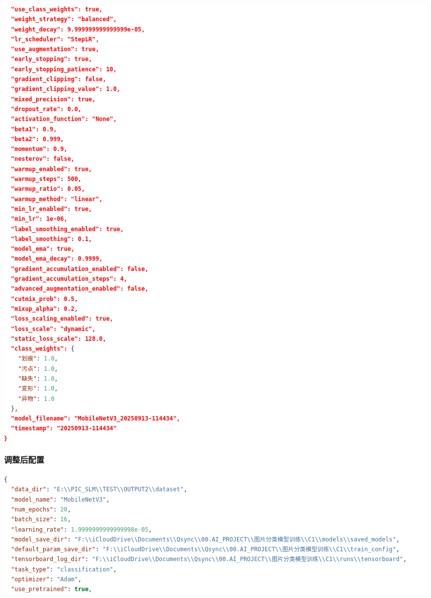 ```json
  "use_class_weights": true,
  "weight_strategy": "balanced",
  "weight_decay": 9.999999999999999e-05,
  "lr_scheduler": "StepLR",
  "use_augmentation": true,
  "early_stopping": true,
  "early_stopping_patience": 10,
  "gradient_clipping": false,
  "gradient_clipping_value": 1.0,
  "mixed_precision": true,
  "dropout_rate": 0.0,
  "activation_function": "None",
  "beta1": 0.9,
  "beta2": 0.999,
  "momentum": 0.9,
  "nesterov": false,
  "warmup_enabled": true,
  "warmup_steps": 500,
  "warmup_ratio": 0.05,
  "warmup_method": "linear",
  "min_lr_enabled": true,
  "min_lr": 1e-06,
  "label_smoothing_enabled": true,
  "label_smoothing": 0.1,
  "model_ema": true,
  "model_ema_decay": 0.9999,
  "gradient_accumulation_enabled": false,
  "gradient_accumulation_steps": 4,
  "advanced_augmentation_enabled": false,
  "cutmix_prob": 0.5,
  "mixup_alpha": 0.2,
  "loss_scaling_enabled": true,
  "loss_scale": "dynamic",
  "static_loss_scale": 128.0,
  "class_weights": {
    "划痕": 1.0,
    "污点": 1.0,
    "缺失": 1.0,
    "变形": 1.0,
    "异物": 1.0
  },
  "model_filename": "MobileNetV3_20250913-114434",
  "timestamp": "20250913-114434"
}
```

### 调整后配置
```json
{
  "data_dir": "E:\\PIC_SLM\\TEST\\OUTPUT2\\dataset",
  "model_name": "MobileNetV3",
  "num_epochs": 20,
  "batch_size": 16,
  "learning_rate": 1.9999999999999998e-05,
  "model_save_dir": "F:\\iCloudDrive\\Documents\\Qsync\\00.AI_PROJECT\\图片分类模型训练\\C1\\models\\saved_models",
  "default_param_save_dir": "F:\\iCloudDrive\\Documents\\Qsync\\00.AI_PROJECT\\图片分类模型训练\\C1\\train_config",
  "tensorboard_log_dir": "F:\\iCloudDrive\\Documents\\Qsync\\00.AI_PROJECT\\图片分类模型训练\\C1\\runs\\tensorboard",
  "task_type": "classification",
  "optimizer": "Adam",
  "use_pretrained": true,
```